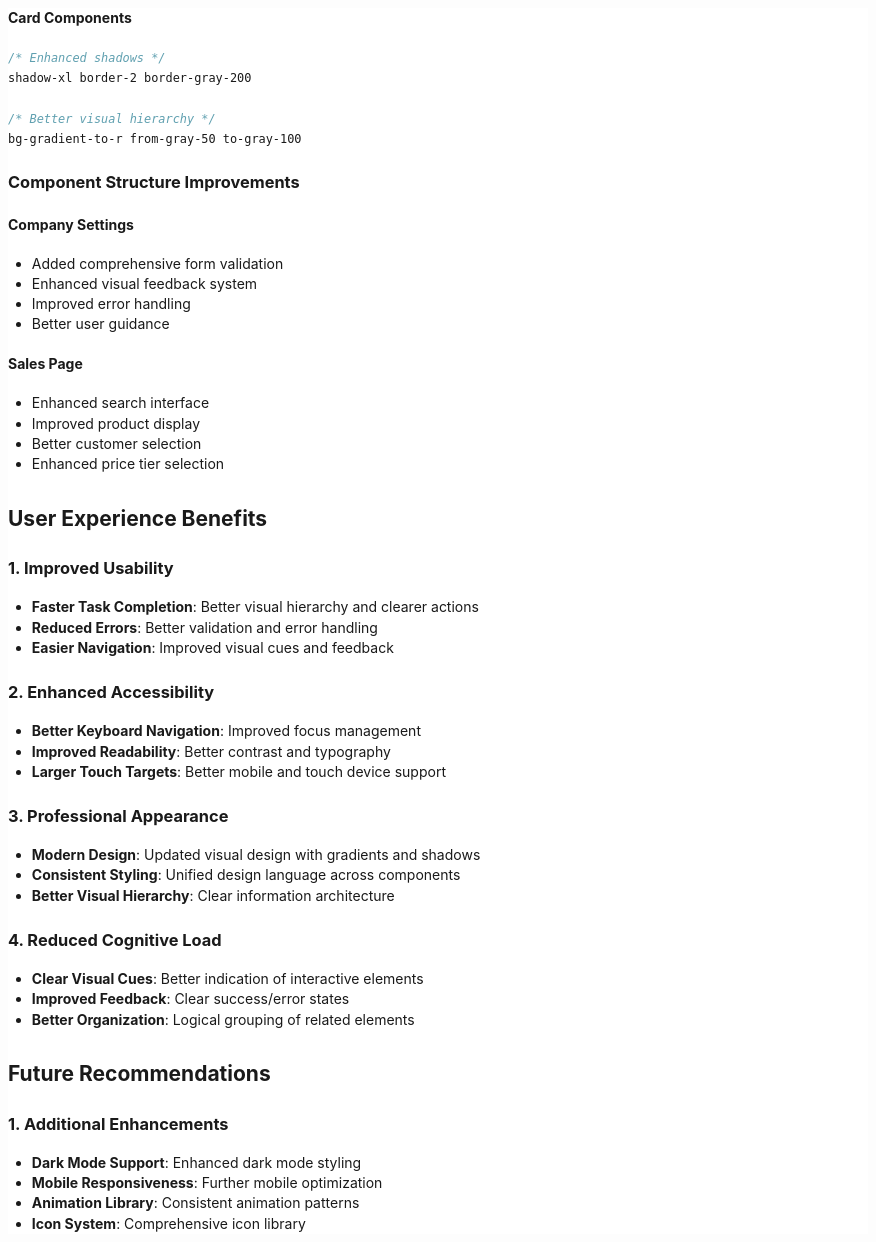 #### Card Components
```css
/* Enhanced shadows */
shadow-xl border-2 border-gray-200

/* Better visual hierarchy */
bg-gradient-to-r from-gray-50 to-gray-100
```

### Component Structure Improvements

#### Company Settings
- Added comprehensive form validation
- Enhanced visual feedback system
- Improved error handling
- Better user guidance

#### Sales Page
- Enhanced search interface
- Improved product display
- Better customer selection
- Enhanced price tier selection

## User Experience Benefits

### 1. **Improved Usability**
- **Faster Task Completion**: Better visual hierarchy and clearer actions
- **Reduced Errors**: Better validation and error handling
- **Easier Navigation**: Improved visual cues and feedback

### 2. **Enhanced Accessibility**
- **Better Keyboard Navigation**: Improved focus management
- **Improved Readability**: Better contrast and typography
- **Larger Touch Targets**: Better mobile and touch device support

### 3. **Professional Appearance**
- **Modern Design**: Updated visual design with gradients and shadows
- **Consistent Styling**: Unified design language across components
- **Better Visual Hierarchy**: Clear information architecture

### 4. **Reduced Cognitive Load**
- **Clear Visual Cues**: Better indication of interactive elements
- **Improved Feedback**: Clear success/error states
- **Better Organization**: Logical grouping of related elements

## Future Recommendations

### 1. **Additional Enhancements**
- **Dark Mode Support**: Enhanced dark mode styling
- **Mobile Responsiveness**: Further mobile optimization
- **Animation Library**: Consistent animation patterns
- **Icon System**: Comprehensive icon library
